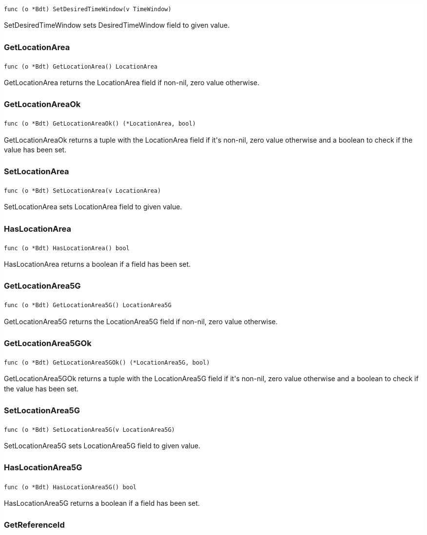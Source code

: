 `func (o *Bdt) SetDesiredTimeWindow(v TimeWindow)`

SetDesiredTimeWindow sets DesiredTimeWindow field to given value.


### GetLocationArea

`func (o *Bdt) GetLocationArea() LocationArea`

GetLocationArea returns the LocationArea field if non-nil, zero value otherwise.

### GetLocationAreaOk

`func (o *Bdt) GetLocationAreaOk() (*LocationArea, bool)`

GetLocationAreaOk returns a tuple with the LocationArea field if it's non-nil, zero value otherwise
and a boolean to check if the value has been set.

### SetLocationArea

`func (o *Bdt) SetLocationArea(v LocationArea)`

SetLocationArea sets LocationArea field to given value.

### HasLocationArea

`func (o *Bdt) HasLocationArea() bool`

HasLocationArea returns a boolean if a field has been set.

### GetLocationArea5G

`func (o *Bdt) GetLocationArea5G() LocationArea5G`

GetLocationArea5G returns the LocationArea5G field if non-nil, zero value otherwise.

### GetLocationArea5GOk

`func (o *Bdt) GetLocationArea5GOk() (*LocationArea5G, bool)`

GetLocationArea5GOk returns a tuple with the LocationArea5G field if it's non-nil, zero value otherwise
and a boolean to check if the value has been set.

### SetLocationArea5G

`func (o *Bdt) SetLocationArea5G(v LocationArea5G)`

SetLocationArea5G sets LocationArea5G field to given value.

### HasLocationArea5G

`func (o *Bdt) HasLocationArea5G() bool`

HasLocationArea5G returns a boolean if a field has been set.

### GetReferenceId
